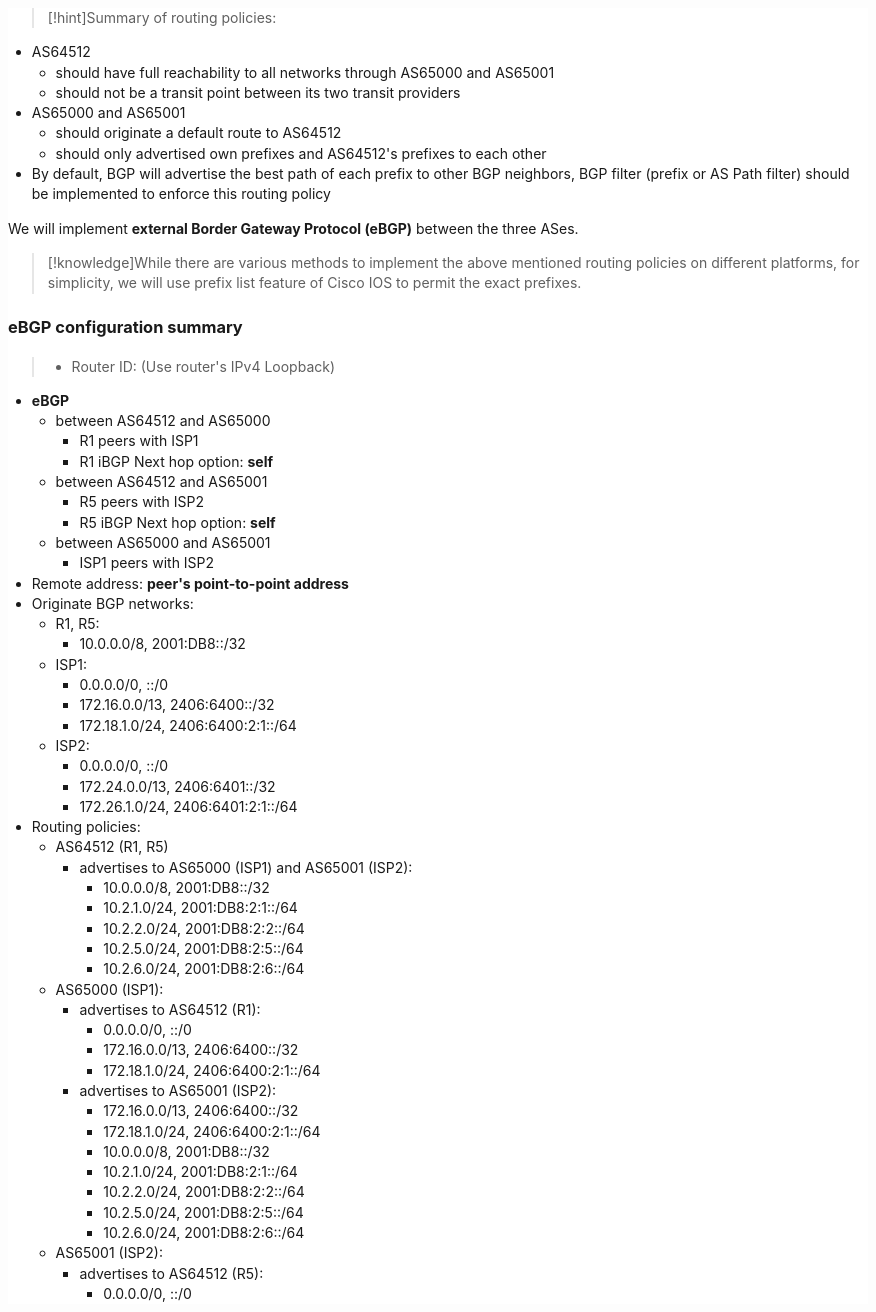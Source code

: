 >[!hint]Summary of routing policies:
* AS64512
	* should have full reachability to all networks through AS65000 and AS65001
	* should not be a transit point between its two transit providers
* AS65000 and AS65001
	* should originate a default route to AS64512
	* should only advertised own prefixes and AS64512's prefixes to each other
* By default, BGP will advertise the best path of each prefix to other BGP neighbors, BGP filter (prefix or AS Path filter) should be implemented to enforce this routing policy

We will implement **external Border Gateway Protocol (eBGP)** between the three ASes.

>[!knowledge]While there are various methods to implement the above mentioned routing policies on different platforms, for simplicity, we will use prefix list feature of Cisco IOS to permit the exact prefixes.



### **eBGP configuration summary** ###

>* Router ID: (Use router's IPv4 Loopback)
* **eBGP**
	* between AS64512 and AS65000
		* R1 peers with ISP1
		* R1 iBGP Next hop option: **self**
	* between AS64512 and AS65001
		* R5 peers with ISP2
		* R5 iBGP Next hop option: **self**
	* between AS65000 and AS65001
		* ISP1 peers with ISP2
* Remote address: **peer's point-to-point address**
* Originate BGP networks:
	* R1, R5:
		* 10.0.0.0/8, 2001:DB8::/32
	* ISP1:
		* 0.0.0.0/0, ::/0
		* 172.16.0.0/13, 2406:6400::/32
		* 172.18.1.0/24, 2406:6400:2:1::/64
	* ISP2:
		* 0.0.0.0/0, ::/0
		* 172.24.0.0/13, 2406:6401::/32
		* 172.26.1.0/24, 2406:6401:2:1::/64
* Routing policies:
	* AS64512 (R1, R5)
		* advertises to AS65000 (ISP1) and AS65001 (ISP2):
			* 10.0.0.0/8, 2001:DB8::/32
			* 10.2.1.0/24, 2001:DB8:2:1::/64
			* 10.2.2.0/24, 2001:DB8:2:2::/64
			* 10.2.5.0/24, 2001:DB8:2:5::/64
			* 10.2.6.0/24, 2001:DB8:2:6::/64
	* AS65000 (ISP1):
		* advertises to AS64512 (R1):
			* 0.0.0.0/0, ::/0
			* 172.16.0.0/13, 2406:6400::/32
			* 172.18.1.0/24, 2406:6400:2:1::/64
		* advertises to AS65001 (ISP2):
			* 172.16.0.0/13, 2406:6400::/32
			* 172.18.1.0/24, 2406:6400:2:1::/64
			* 10.0.0.0/8, 2001:DB8::/32
			* 10.2.1.0/24, 2001:DB8:2:1::/64
			* 10.2.2.0/24, 2001:DB8:2:2::/64
			* 10.2.5.0/24, 2001:DB8:2:5::/64
			* 10.2.6.0/24, 2001:DB8:2:6::/64
	* AS65001 (ISP2):
		* advertises to AS64512 (R5):
			* 0.0.0.0/0, ::/0